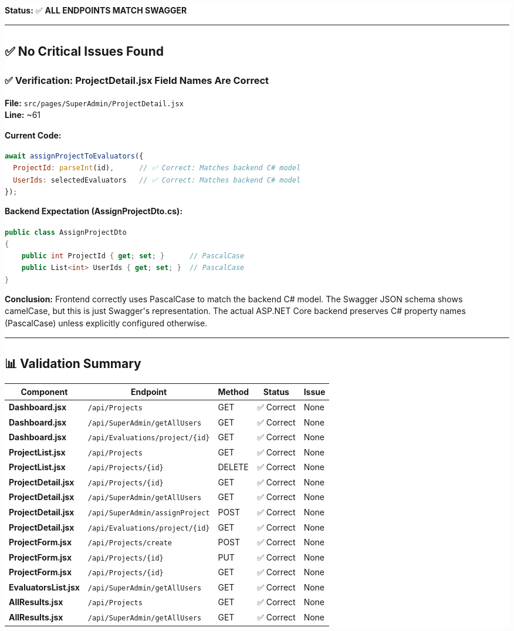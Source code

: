 **Status:** ✅ **ALL ENDPOINTS MATCH SWAGGER**

---

## ✅ No Critical Issues Found

### ✅ Verification: ProjectDetail.jsx Field Names Are Correct

**File:** `src/pages/SuperAdmin/ProjectDetail.jsx`  
**Line:** ~61

**Current Code:**
```javascript
await assignProjectToEvaluators({
  ProjectId: parseInt(id),      // ✅ Correct: Matches backend C# model
  UserIds: selectedEvaluators   // ✅ Correct: Matches backend C# model
});
```

**Backend Expectation (AssignProjectDto.cs):**
```csharp
public class AssignProjectDto
{
    public int ProjectId { get; set; }      // PascalCase
    public List<int> UserIds { get; set; }  // PascalCase
}
```

**Conclusion:** Frontend correctly uses PascalCase to match the backend C# model. The Swagger JSON schema shows camelCase, but this is just Swagger's representation. The actual ASP.NET Core backend preserves C# property names (PascalCase) unless explicitly configured otherwise.

---

## 📊 Validation Summary

| Component | Endpoint | Method | Status | Issue |
|-----------|----------|--------|--------|-------|
| **Dashboard.jsx** | `/api/Projects` | GET | ✅ Correct | None |
| **Dashboard.jsx** | `/api/SuperAdmin/getAllUsers` | GET | ✅ Correct | None |
| **Dashboard.jsx** | `/api/Evaluations/project/{id}` | GET | ✅ Correct | None |
| **ProjectList.jsx** | `/api/Projects` | GET | ✅ Correct | None |
| **ProjectList.jsx** | `/api/Projects/{id}` | DELETE | ✅ Correct | None |
| **ProjectDetail.jsx** | `/api/Projects/{id}` | GET | ✅ Correct | None |
| **ProjectDetail.jsx** | `/api/SuperAdmin/getAllUsers` | GET | ✅ Correct | None |
| **ProjectDetail.jsx** | `/api/SuperAdmin/assignProject` | POST | ✅ Correct | None |
| **ProjectDetail.jsx** | `/api/Evaluations/project/{id}` | GET | ✅ Correct | None |
| **ProjectForm.jsx** | `/api/Projects/create` | POST | ✅ Correct | None |
| **ProjectForm.jsx** | `/api/Projects/{id}` | PUT | ✅ Correct | None |
| **ProjectForm.jsx** | `/api/Projects/{id}` | GET | ✅ Correct | None |
| **EvaluatorsList.jsx** | `/api/SuperAdmin/getAllUsers` | GET | ✅ Correct | None |
| **AllResults.jsx** | `/api/Projects` | GET | ✅ Correct | None |
| **AllResults.jsx** | `/api/SuperAdmin/getAllUsers` | GET | ✅ Correct | None |